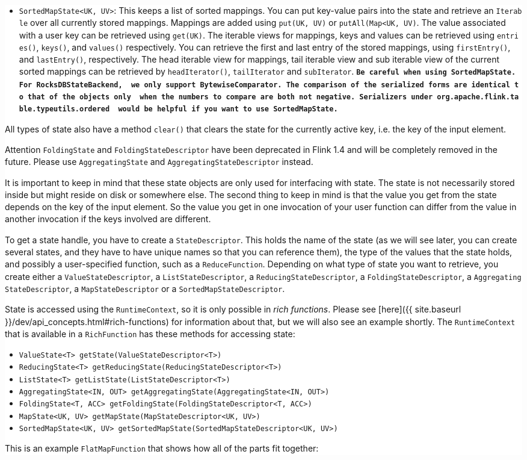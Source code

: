 * `SortedMapState<UK, UV>`: This keeps a list of sorted mappings. You can put key-value pairs into the state and
retrieve an `Iterable` over all currently stored mappings. Mappings are added using `put(UK, UV)` or `putAll(Map<UK, UV)`.
The value associated with a user key can be retrieved using `get(UK)`. The iterable views for mappings, keys
and values can be retrieved using `entries()`, `keys()`, and `values()` respectively. You can retrieve the first and
last entry of the stored mappings, using `firstEntry()`, and `lastEntry()`, respectively. The head iterable view for mappings,
tail iterable view and sub iterable view of the current sorted mappings can be retrieved by `headIterator()`,
`tailIterator` and `subIterator`. **`Be careful when using SortedMapState. For RocksDBStateBackend, 
we only support BytewiseComparator. The comparison of the serialized forms are identical to that of the objects only 
when the numbers to compare are both not negative. Serializers under org.apache.flink.table.typeutils.ordered 
would be helpful if you want to use SortedMapState.`**

All types of state also have a method `clear()` that clears the state for the currently
active key, i.e. the key of the input element.

<span class="label label-danger">Attention</span> `FoldingState` and `FoldingStateDescriptor` have been deprecated in Flink 1.4 and will be completely removed in the future. Please use `AggregatingState` and `AggregatingStateDescriptor` instead.

It is important to keep in mind that these state objects are only used for interfacing
with state. The state is not necessarily stored inside but might reside on disk or somewhere else.
The second thing to keep in mind is that the value you get from the state
depends on the key of the input element. So the value you get in one invocation of your
user function can differ from the value in another invocation if the keys involved are different.

To get a state handle, you have to create a `StateDescriptor`. This holds the name of the state
(as we will see later, you can create several states, and they have to have unique names so
that you can reference them), the type of the values that the state holds, and possibly
a user-specified function, such as a `ReduceFunction`. Depending on what type of state you
want to retrieve, you create either a `ValueStateDescriptor`, a `ListStateDescriptor`,
a `ReducingStateDescriptor`, a `FoldingStateDescriptor`, a `AggregatingStateDescriptor`,
a `MapStateDescriptor` or a `SortedMapStateDescriptor`.

State is accessed using the `RuntimeContext`, so it is only possible in *rich functions*.
Please see [here]({{ site.baseurl }}/dev/api_concepts.html#rich-functions) for
information about that, but we will also see an example shortly. The `RuntimeContext` that
is available in a `RichFunction` has these methods for accessing state:

* `ValueState<T> getState(ValueStateDescriptor<T>)`
* `ReducingState<T> getReducingState(ReducingStateDescriptor<T>)`
* `ListState<T> getListState(ListStateDescriptor<T>)`
* `AggregatingState<IN, OUT> getAggregatingState(AggregatingState<IN, OUT>)`
* `FoldingState<T, ACC> getFoldingState(FoldingStateDescriptor<T, ACC>)`
* `MapState<UK, UV> getMapState(MapStateDescriptor<UK, UV>)`
* `SortedMapState<UK, UV> getSortedMapState(SortedMapStateDescriptor<UK, UV>)`

This is an example `FlatMapFunction` that shows how all of the parts fit together:
